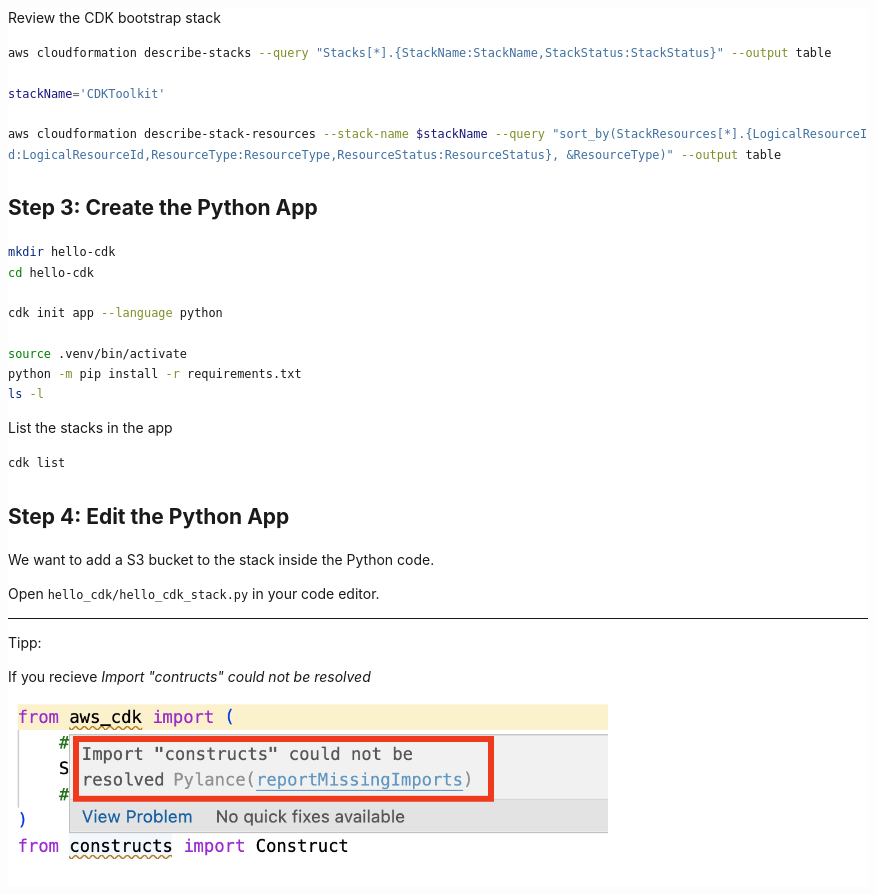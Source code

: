 Review the CDK bootstrap stack

```bash
aws cloudformation describe-stacks --query "Stacks[*].{StackName:StackName,StackStatus:StackStatus}" --output table

stackName='CDKToolkit'

aws cloudformation describe-stack-resources --stack-name $stackName --query "sort_by(StackResources[*].{LogicalResourceId:LogicalResourceId,ResourceType:ResourceType,ResourceStatus:ResourceStatus}, &ResourceType)" --output table
```



## Step 3: Create the Python App 

```bash
mkdir hello-cdk
cd hello-cdk

cdk init app --language python

source .venv/bin/activate
python -m pip install -r requirements.txt
ls -l
```

List the stacks in the app

```bash
cdk list
```

## Step 4: Edit the Python App

We want to add a S3 bucket to the stack inside the Python code.

Open `hello_cdk/hello_cdk_stack.py` in your code editor.

---
Tipp:

If you recieve *Import "contructs" could not be resolved* 

<img src="img/python_error.png" alt="python error" width="600"/>
